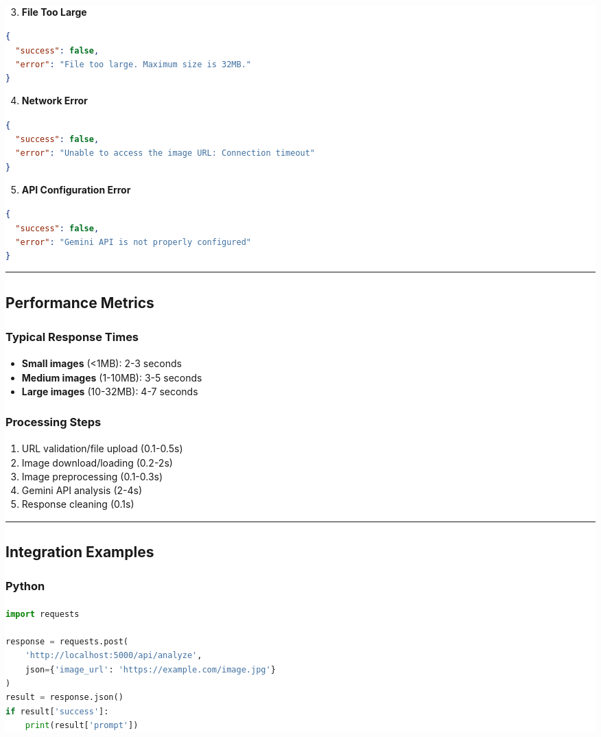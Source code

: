 3. **File Too Large**
```json
{
  "success": false,
  "error": "File too large. Maximum size is 32MB."
}
```

4. **Network Error**
```json
{
  "success": false,
  "error": "Unable to access the image URL: Connection timeout"
}
```

5. **API Configuration Error**
```json
{
  "success": false,
  "error": "Gemini API is not properly configured"
}
```

---

## Performance Metrics

### Typical Response Times
- **Small images** (<1MB): 2-3 seconds
- **Medium images** (1-10MB): 3-5 seconds
- **Large images** (10-32MB): 4-7 seconds

### Processing Steps
1. URL validation/file upload (0.1-0.5s)
2. Image download/loading (0.2-2s)
3. Image preprocessing (0.1-0.3s)
4. Gemini API analysis (2-4s)
5. Response cleaning (0.1s)

---

## Integration Examples

### Python
```python
import requests

response = requests.post(
    'http://localhost:5000/api/analyze',
    json={'image_url': 'https://example.com/image.jpg'}
)
result = response.json()
if result['success']:
    print(result['prompt'])
```
